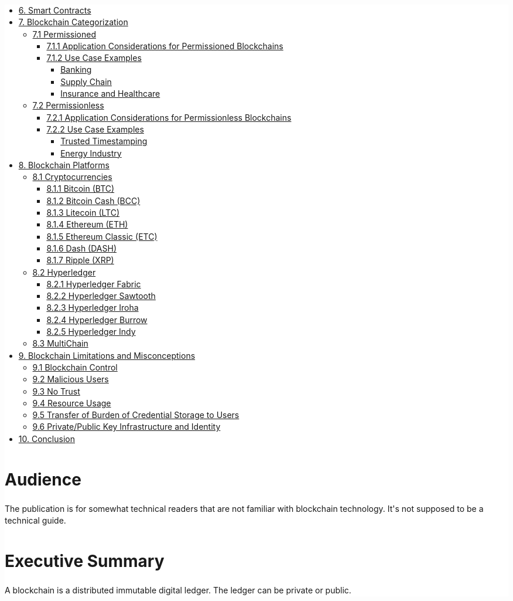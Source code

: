 - [6. Smart Contracts](#6-smart-contracts)
- [7. Blockchain Categorization](#7-blockchain-categorization)
    - [7.1 Permissioned](#71-permissioned)
        - [7.1.1 Application Considerations for Permissioned Blockchains](#711-application-considerations-for-permissioned-blockchains)
        - [7.1.2 Use Case Examples](#712-use-case-examples)
            - [Banking](#banking)
            - [Supply Chain](#supply-chain)
            - [Insurance and Healthcare](#insurance-and-healthcare)
    - [7.2 Permissionless](#72-permissionless)
        - [7.2.1 Application Considerations for Permissionless Blockchains](#721-application-considerations-for-permissionless-blockchains)
        - [7.2.2 Use Case Examples](#722-use-case-examples)
            - [Trusted Timestamping](#trusted-timestamping)
            - [Energy Industry](#energy-industry)
- [8. Blockchain Platforms](#8-blockchain-platforms)
    - [8.1 Cryptocurrencies](#81-cryptocurrencies)
        - [8.1.1 Bitcoin \(BTC\)](#811-bitcoin-btc)
        - [8.1.2 Bitcoin Cash \(BCC\)](#812-bitcoin-cash-bcc)
        - [8.1.3 Litecoin \(LTC\)](#813-litecoin-ltc)
        - [8.1.4 Ethereum \(ETH\)](#814-ethereum-eth)
        - [8.1.5 Ethereum Classic \(ETC\)](#815-ethereum-classic-etc)
        - [8.1.6 Dash \(DASH\)](#816-dash-dash)
        - [8.1.7 Ripple \(XRP\)](#817-ripple-xrp)
    - [8.2 Hyperledger](#82-hyperledger)
        - [8.2.1 Hyperledger Fabric](#821-hyperledger-fabric)
        - [8.2.2 Hyperledger Sawtooth](#822-hyperledger-sawtooth)
        - [8.2.3 Hyperledger Iroha](#823-hyperledger-iroha)
        - [8.2.4 Hyperledger Burrow](#824-hyperledger-burrow)
        - [8.2.5 Hyperledger Indy](#825-hyperledger-indy)
    - [8.3 MultiChain](#83-multichain)
- [9. Blockchain Limitations and Misconceptions](#9-blockchain-limitations-and-misconceptions)
    - [9.1 Blockchain Control](#91-blockchain-control)
    - [9.2 Malicious Users](#92-malicious-users)
    - [9.3 No Trust](#93-no-trust)
    - [9.4 Resource Usage](#94-resource-usage)
    - [9.5 Transfer of Burden of Credential Storage to Users](#95-transfer-of-burden-of-credential-storage-to-users)
    - [9.6 Private/Public Key Infrastructure and Identity](#96-privatepublic-key-infrastructure-and-identity)
- [10. Conclusion](#10-conclusion)





<a name="audience"></a>
# Audience
The publication is for somewhat technical readers that are not familiar with blockchain technology. It's not supposed to be a technical guide.

<a name="executive-summary"></a>
# Executive Summary
A blockchain is a distributed immutable digital ledger. The ledger can be private or public.
